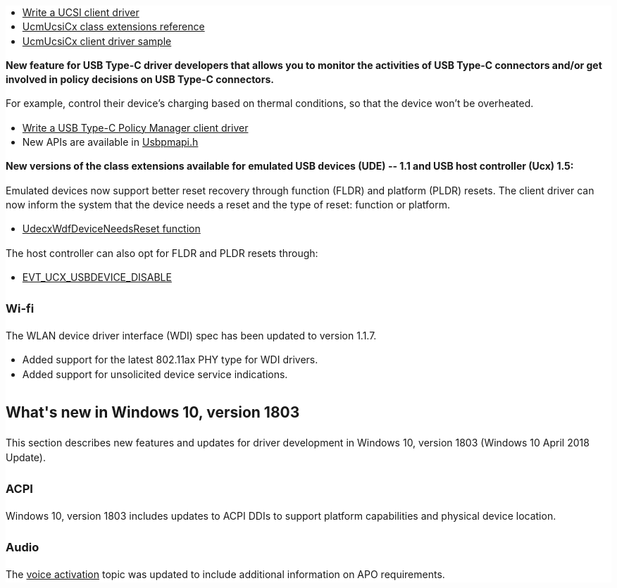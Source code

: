 * [Write a UCSI client driver](https://docs.microsoft.com/windows-hardware/drivers/usbcon/write-a-ucsi-driver)
* [UcmUcsiCx class extensions reference](https://docs.microsoft.com/windows-hardware/drivers/ddi/content/_usbref/#type-c-driver-reference)
* [UcmUcsiCx client driver sample](https://github.com/Microsoft/Windows-driver-samples/tree/master/usb/UcmUcsiAcpiSample)

**New feature for USB Type-C driver developers that allows you to monitor the activities of USB Type-C connectors and/or get involved in policy decisions on USB Type-C connectors.** 

For example, control their device’s charging based on thermal conditions, so that the device won’t be overheated. 

* [Write a USB Type-C Policy Manager client driver](https://microsoft.com/en-us/windows-hardware/drivers/usbcon/policy-manager-client)
*  New APIs are available in [Usbpmapi.h](https://docs.microsoft.com/windows-hardware/drivers/ddi/content/usbpmapi/)
 
**New versions of the class extensions available for emulated USB devices (UDE) -- 1.1 and USB host controller (Ucx) 1.5:**

Emulated devices now support better reset recovery through function (FLDR) and platform (PLDR) resets. The client driver can now inform the system that the device needs a reset  and the type of reset: function or platform.

* [UdecxWdfDeviceNeedsReset function](https://docs.microsoft.com/windows-hardware/drivers/ddi/content/udecxwdfdevice/nf-udecxwdfdevice-udecxwdfdeviceneedsreset)

The host controller can also opt for FLDR and PLDR resets through: 

* [EVT_UCX_USBDEVICE_DISABLE](https://docs.microsoft.com/windows-hardware/drivers/ddi/content/ucxusbdevice/nc-ucxusbdevice-evt_ucx_usbdevice_disable)
 



### <a name="wifi-1809"></a>Wi-fi

The WLAN device driver interface (WDI) spec has been updated to version 1.1.7.

* Added support for the latest 802.11ax PHY type for WDI drivers.
* Added support for unsolicited device service indications.

## What's new in Windows 10, version 1803

This section describes new features and updates for driver development in Windows 10, version 1803 (Windows 10 April 2018 Update).

### <a name="acpi-1803"></a>ACPI

Windows 10, version 1803 includes updates to ACPI DDIs to support platform capabilities and physical device location.

### <a name="audio-1803"></a>Audio

The [voice activation](https://docs.microsoft.com/windows-hardware/drivers/audio/voice-activation) topic was updated to include additional information on APO requirements.
